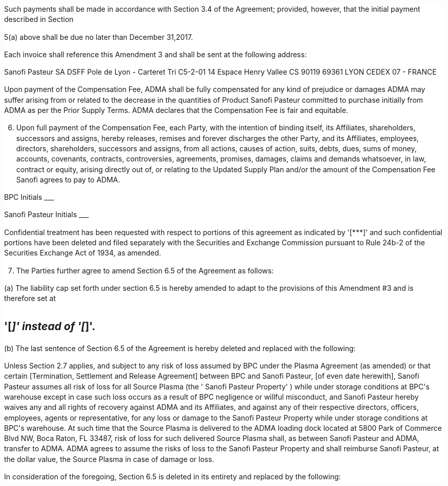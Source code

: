 Such payments shall be made in accordance with Section 3.4 of the Agreement; provided, however, that the initial payment described in Section

5(a) above shall be due no later than December 31,2017.

Each invoice shall reference this Amendment 3 and shall be sent at the following address:

Sanofi Pasteur SA DSFF Pole de Lyon - Carteret Tri C5-2-01 14 Espace Henry Vallee CS 90119 69361 LYON CEDEX 07 - FRANCE

Upon payment of the Compensation Fee, ADMA shall be fully compensated for any kind of prejudice or damages ADMA may suffer arising from or related to the decrease in the quantities of Product Sanofi Pasteur committed to purchase initially from ADMA as per the Prior Supply Terms. ADMA declares that the Compensation Fee is fair and equitable.

6. Upon full payment of the Compensation Fee, each Party, with the intention of binding itself, its Affiliates, shareholders, successors and assigns, hereby releases, remises and forever discharges the other Party, and its Affiliates, employees, directors, shareholders, successors and assigns, from all actions, causes of action, suits, debts, dues, sums of money, accounts, covenants, contracts, controversies, agreements, promises, damages, claims and demands whatsoever, in law, contract or equity, arising directly out of, or relating to the Updated Supply Plan and/or the amount of the Compensation Fee Sanofi agrees to pay to ADMA.

BPC Initials \_\_\_

Sanofi Pasteur Initials \_\_\_

Confidential treatment has been requested with respect to portions of this agreement as indicated by '[***]' and such confidential portions have been deleted and filed separately with the Securities and Exchange Commission pursuant to Rule 24b-2 of the Securities Exchange Act of 1934, as amended.

7. The Parties further agree to amend Section 6.5 of the Agreement as follows:

(a) The liability cap set forth under section 6.5 is hereby amended to adapt to the provisions of this Amendment #3 and is therefore set at

## '[***]' instead of '[***]'.

(b) The last sentence of Section 6.5 of the Agreement is hereby deleted and replaced with the following:

Unless Section 2.7 applies, and subject to any risk of loss assumed by BPC under the Plasma Agreement (as amended) or that certain [Termination, Settlement and Release Agreement] between BPC and Sanofi Pasteur, [of even date herewith], Sanofi Pasteur assumes all risk of loss for all Source Plasma (the ' Sanofi Pasteur Property' ) while under storage conditions at BPC's warehouse except in case such loss occurs as a result of BPC negligence or willful misconduct, and Sanofi Pasteur hereby waives any and all rights of recovery against ADMA and its Affiliates, and against any of their respective directors, officers, employees, agents or representative, for any loss or damage to the Sanofi Pasteur Property while under storage conditions at BPC's warehouse. At such time that the Source Plasma is delivered to the ADMA loading dock located at 5800 Park of Commerce Blvd NW, Boca Raton, FL 33487, risk of loss for such delivered Source Plasma shall, as between Sanofi Pasteur and ADMA, transfer to ADMA. ADMA agrees to assume the risks of loss to the Sanofi Pasteur Property and shall reimburse Sanofi Pasteur, at the dollar value, the Source Plasma in case of damage or loss.

In consideration of the foregoing, Section 6.5 is deleted in its entirety and replaced by the following:
